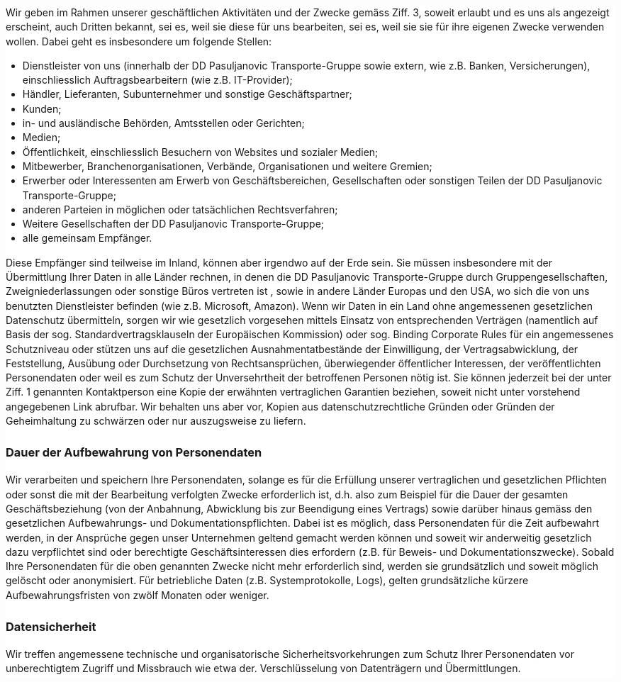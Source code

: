 Wir geben im Rahmen unserer geschäftlichen Aktivitäten und der Zwecke gemäss Ziff. 3, soweit erlaubt und es uns als angezeigt erscheint, auch Dritten bekannt, sei es, weil sie diese für uns bearbeiten, sei es, weil sie sie für ihre eigenen Zwecke verwenden wollen. Dabei geht es insbesondere um folgende Stellen:
* Dienstleister von uns (innerhalb der DD Pasuljanovic Transporte-Gruppe sowie extern, wie z.B. Banken, Versicherungen), einschliesslich Auftragsbearbeitern (wie z.B. IT-Provider); 
* Händler, Lieferanten, Subunternehmer und sonstige Geschäftspartner; 
* Kunden; 
* in- und ausländische Behörden, Amtsstellen oder Gerichten; 
* Medien; 
* Öffentlichkeit, einschliesslich Besuchern von Websites und sozialer Medien; 
* Mitbewerber, Branchenorganisationen, Verbände, Organisationen und weitere Gremien; 
* Erwerber oder Interessenten am Erwerb von Geschäftsbereichen, Gesellschaften oder sonstigen Teilen der DD Pasuljanovic Transporte-Gruppe; 
* anderen Parteien in möglichen oder tatsächlichen Rechtsverfahren; 
* Weitere Gesellschaften der DD Pasuljanovic Transporte-Gruppe; 
* alle gemeinsam Empfänger. 

Diese Empfänger sind teilweise im Inland, können aber irgendwo auf der Erde sein. Sie müssen insbesondere mit der Übermittlung Ihrer Daten in alle Länder rechnen, in denen die DD Pasuljanovic Transporte-Gruppe durch Gruppengesellschaften, Zweigniederlassungen oder sonstige Büros vertreten ist , sowie in andere Länder Europas und den USA, wo sich die von uns benutzten Dienstleister befinden (wie z.B. Microsoft, Amazon). Wenn wir Daten in ein Land ohne angemessenen gesetzlichen Datenschutz übermitteln, sorgen wir wie gesetzlich vorgesehen mittels Einsatz von entsprechenden Verträgen (namentlich auf Basis der sog. Standardvertragsklauseln der Europäischen Kommission) oder sog. Binding Corporate Rules für ein angemessenes Schutzniveau oder stützen uns auf die gesetzlichen Ausnahmentatbestände der Einwilligung, der Vertragsabwicklung, der Feststellung, Ausübung oder Durchsetzung von Rechtsansprüchen, überwiegender öffentlicher Interessen, der veröffentlichten Personendaten oder weil es zum Schutz der Unversehrtheit der betroffenen Personen nötig ist. Sie können jederzeit bei der unter Ziff. 1 genannten Kontaktperson eine Kopie der erwähnten vertraglichen Garantien beziehen, soweit nicht unter vorstehend angegebenen Link abrufbar. Wir behalten uns aber vor, Kopien aus datenschutzrechtliche Gründen oder Gründen der Geheimhaltung zu schwärzen oder nur auszugsweise zu liefern. 

### Dauer der Aufbewahrung von Personendaten 

Wir verarbeiten und speichern Ihre Personendaten, solange es für die Erfüllung unserer vertraglichen und gesetzlichen Pflichten oder sonst die mit der Bearbeitung verfolgten Zwecke erforderlich ist, d.h. also zum Beispiel für die Dauer der gesamten Geschäftsbeziehung (von der Anbahnung, Abwicklung bis zur Beendigung eines Vertrags) sowie darüber hinaus gemäss den gesetzlichen Aufbewahrungs- und Dokumentationspflichten. Dabei ist es möglich, dass Personendaten für die Zeit aufbewahrt werden, in der Ansprüche gegen unser Unternehmen geltend gemacht werden können und soweit wir anderweitig gesetzlich dazu verpflichtet sind oder berechtigte Geschäftsinteressen dies erfordern (z.B. für Beweis- und Dokumentationszwecke). Sobald Ihre Personendaten für die oben genannten Zwecke nicht mehr erforderlich sind, werden sie grundsätzlich und soweit möglich gelöscht oder anonymisiert. Für betriebliche Daten (z.B. Systemprotokolle, Logs), gelten grundsätzliche kürzere Aufbewahrungsfristen von zwölf Monaten oder weniger. 

### Datensicherheit 

Wir treffen angemessene technische und organisatorische Sicherheitsvorkehrungen zum Schutz Ihrer Personendaten vor unberechtigtem Zugriff und Missbrauch wie etwa der. Verschlüsselung von Datenträgern und Übermittlungen. 
